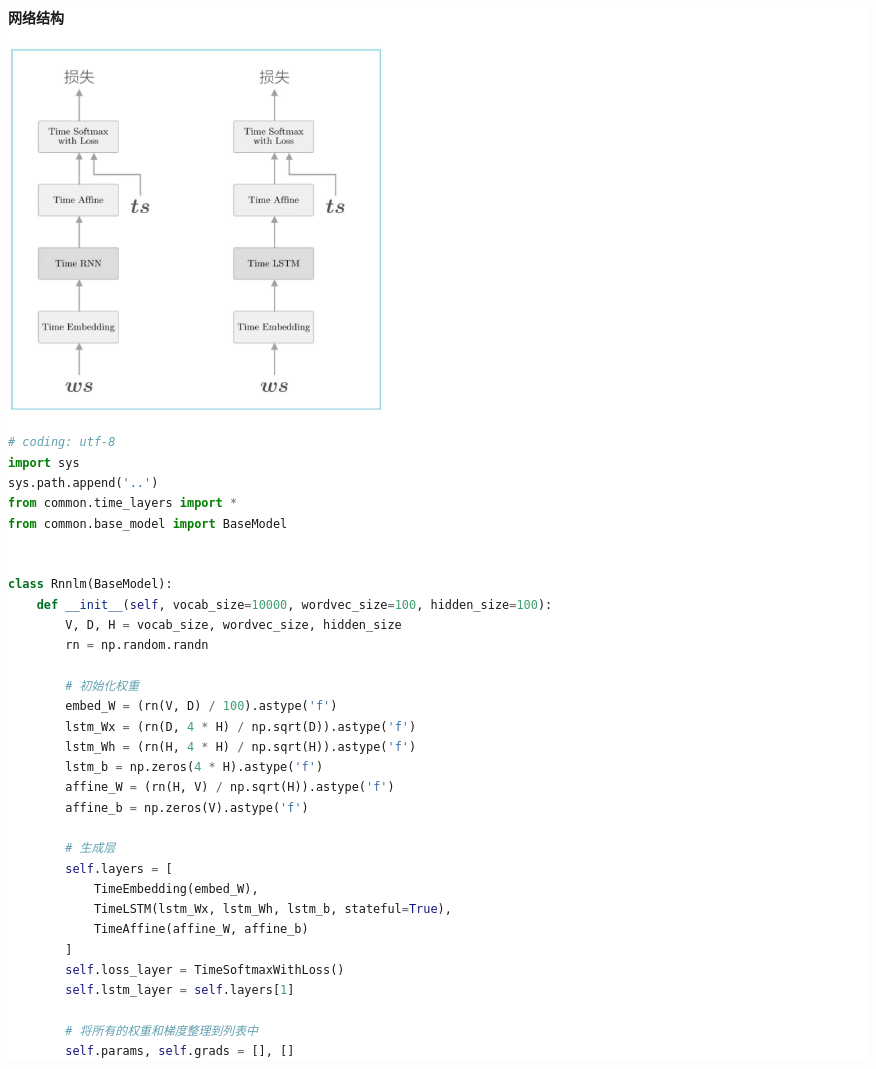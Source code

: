 #### 网络结构

<img src="./%E6%B7%B1%E5%BA%A6%E5%AD%A6%E4%B9%A0%E8%BF%9B%E9%98%B6.assets/image-20241103153722872.png" alt="image-20241103153722872" style="zoom:67%;" />


```py
# coding: utf-8
import sys
sys.path.append('..')
from common.time_layers import *
from common.base_model import BaseModel


class Rnnlm(BaseModel):
    def __init__(self, vocab_size=10000, wordvec_size=100, hidden_size=100):
        V, D, H = vocab_size, wordvec_size, hidden_size
        rn = np.random.randn

        # 初始化权重
        embed_W = (rn(V, D) / 100).astype('f')
        lstm_Wx = (rn(D, 4 * H) / np.sqrt(D)).astype('f')
        lstm_Wh = (rn(H, 4 * H) / np.sqrt(H)).astype('f')
        lstm_b = np.zeros(4 * H).astype('f')
        affine_W = (rn(H, V) / np.sqrt(H)).astype('f')
        affine_b = np.zeros(V).astype('f')

        # 生成层
        self.layers = [
            TimeEmbedding(embed_W),
            TimeLSTM(lstm_Wx, lstm_Wh, lstm_b, stateful=True),
            TimeAffine(affine_W, affine_b)
        ]
        self.loss_layer = TimeSoftmaxWithLoss()
        self.lstm_layer = self.layers[1]

        # 将所有的权重和梯度整理到列表中
        self.params, self.grads = [], []
```